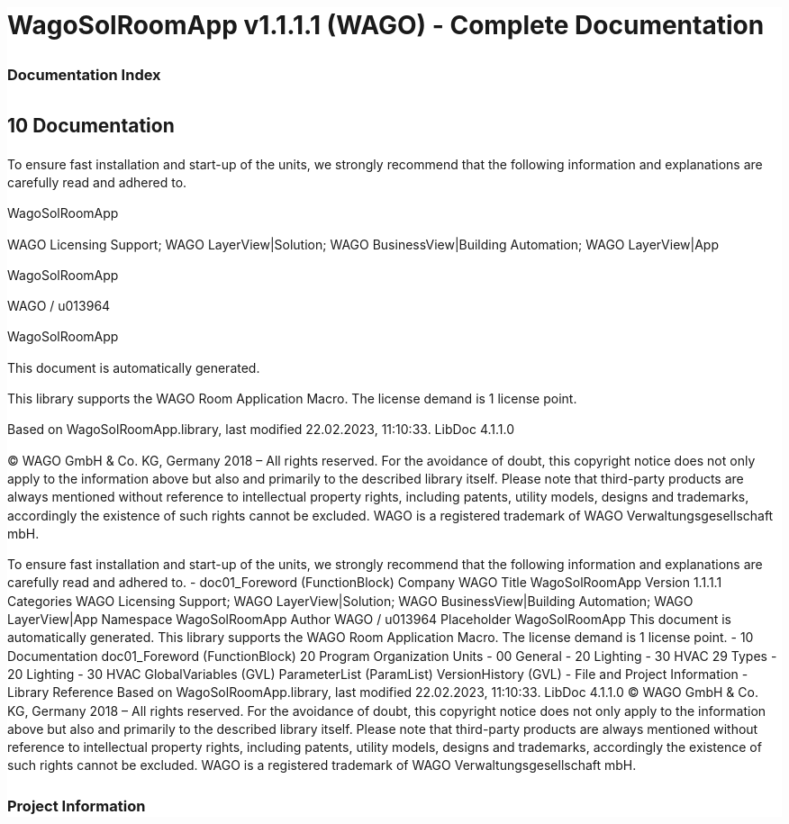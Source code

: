 # WagoSolRoomApp v1.1.1.1 (WAGO) - Complete Documentation


### Documentation Index


## 10 Documentation


To ensure fast installation and start-up of the units, we strongly recommend that the following information and explanations are carefully read and adhered to.

WagoSolRoomApp

WAGO Licensing Support; WAGO LayerView|Solution; WAGO BusinessView|Building Automation; WAGO LayerView|App

WagoSolRoomApp

WAGO / u013964

WagoSolRoomApp

This document is automatically generated.

This library supports the WAGO Room Application Macro. The license demand is 1 license point.

Based on WagoSolRoomApp.library, last modified 22.02.2023, 11:10:33. LibDoc 4.1.1.0

© WAGO GmbH & Co. KG, Germany 2018 – All rights reserved. For the avoidance of doubt, this copyright notice does not only apply to the information above but also and primarily to the described library itself. Please note that third-party products are always mentioned without reference to intellectual property rights, including patents, utility models, designs and trademarks, accordingly the existence of such rights cannot be excluded. WAGO is a registered trademark of WAGO Verwaltungsgesellschaft mbH.

To ensure fast installation and start-up of the units, we strongly recommend that the following information and explanations are carefully read and adhered to. - doc01_Foreword (FunctionBlock) Company WAGO Title WagoSolRoomApp Version 1.1.1.1 Categories WAGO Licensing Support; WAGO LayerView|Solution; WAGO BusinessView|Building Automation; WAGO LayerView|App Namespace WagoSolRoomApp Author WAGO / u013964 Placeholder WagoSolRoomApp This document is automatically generated. This library supports the WAGO Room Application Macro. The license demand is 1 license point. - 10 Documentation doc01_Foreword (FunctionBlock) 20 Program Organization Units - 00 General - 20 Lighting - 30 HVAC 29 Types - 20 Lighting - 30 HVAC GlobalVariables (GVL) ParameterList (ParamList) VersionHistory (GVL) - File and Project Information - Library Reference Based on WagoSolRoomApp.library, last modified 22.02.2023, 11:10:33. LibDoc 4.1.1.0 © WAGO GmbH & Co. KG, Germany 2018 – All rights reserved. For the avoidance of doubt, this copyright notice does not only apply to the information above but also and primarily to the described library itself. Please note that third-party products are always mentioned without reference to intellectual property rights, including patents, utility models, designs and trademarks, accordingly the existence of such rights cannot be excluded. WAGO is a registered trademark of WAGO Verwaltungsgesellschaft mbH.

### Project Information

